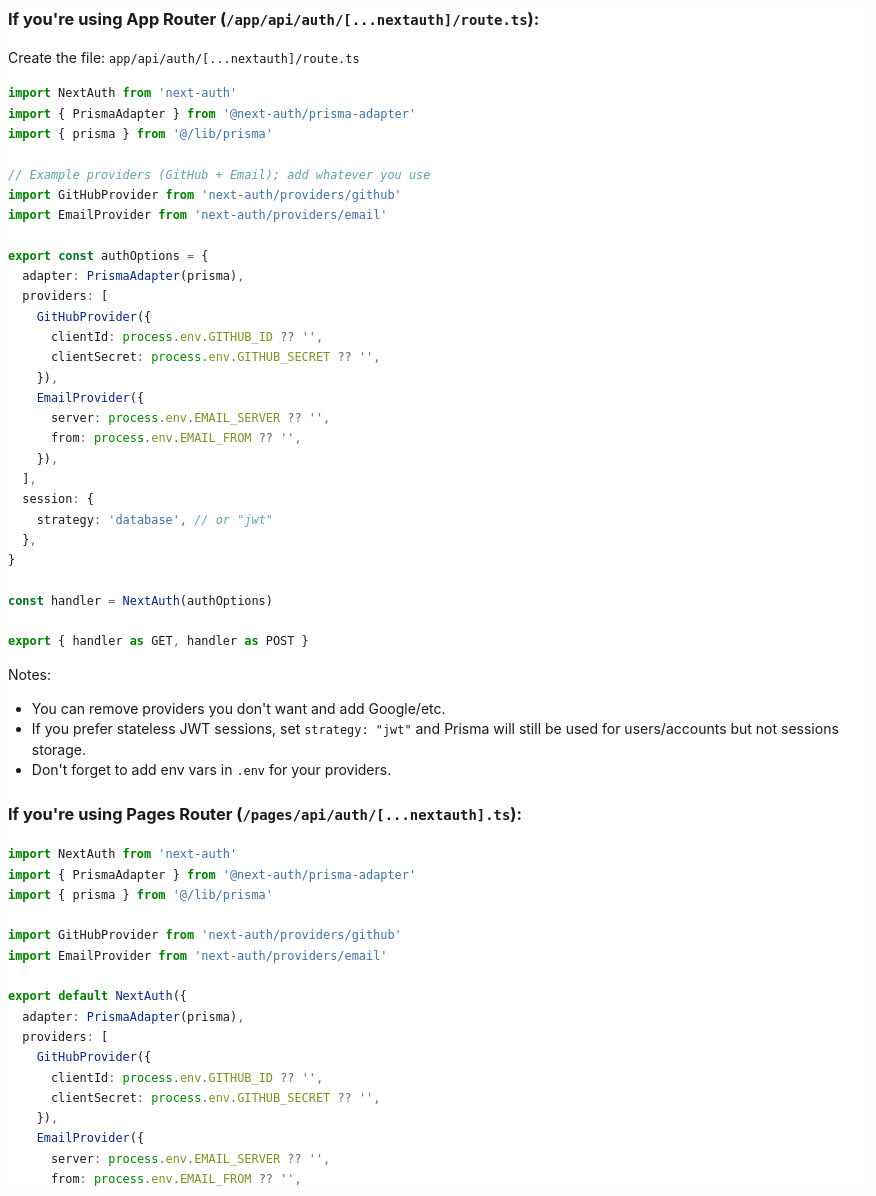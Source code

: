 ### If you're using App Router (`/app/api/auth/[...nextauth]/route.ts`):

Create the file:
`app/api/auth/[...nextauth]/route.ts`

```typescript
import NextAuth from 'next-auth'
import { PrismaAdapter } from '@next-auth/prisma-adapter'
import { prisma } from '@/lib/prisma'

// Example providers (GitHub + Email); add whatever you use
import GitHubProvider from 'next-auth/providers/github'
import EmailProvider from 'next-auth/providers/email'

export const authOptions = {
  adapter: PrismaAdapter(prisma),
  providers: [
    GitHubProvider({
      clientId: process.env.GITHUB_ID ?? '',
      clientSecret: process.env.GITHUB_SECRET ?? '',
    }),
    EmailProvider({
      server: process.env.EMAIL_SERVER ?? '',
      from: process.env.EMAIL_FROM ?? '',
    }),
  ],
  session: {
    strategy: 'database', // or "jwt"
  },
}

const handler = NextAuth(authOptions)

export { handler as GET, handler as POST }
```

Notes:

- You can remove providers you don't want and add Google/etc.
- If you prefer stateless JWT sessions, set `strategy: "jwt"` and Prisma will still be used for users/accounts but not sessions storage.
- Don't forget to add env vars in `.env` for your providers.

### If you're using Pages Router (`/pages/api/auth/[...nextauth].ts`):

```typescript
import NextAuth from 'next-auth'
import { PrismaAdapter } from '@next-auth/prisma-adapter'
import { prisma } from '@/lib/prisma'

import GitHubProvider from 'next-auth/providers/github'
import EmailProvider from 'next-auth/providers/email'

export default NextAuth({
  adapter: PrismaAdapter(prisma),
  providers: [
    GitHubProvider({
      clientId: process.env.GITHUB_ID ?? '',
      clientSecret: process.env.GITHUB_SECRET ?? '',
    }),
    EmailProvider({
      server: process.env.EMAIL_SERVER ?? '',
      from: process.env.EMAIL_FROM ?? '',
```
